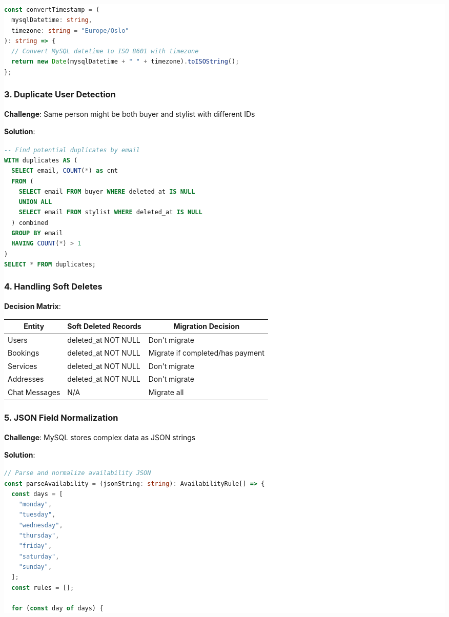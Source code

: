 ```typescript
const convertTimestamp = (
  mysqlDatetime: string,
  timezone: string = "Europe/Oslo"
): string => {
  // Convert MySQL datetime to ISO 8601 with timezone
  return new Date(mysqlDatetime + " " + timezone).toISOString();
};
```

### 3. Duplicate User Detection

**Challenge**: Same person might be both buyer and stylist with different IDs

**Solution**:

```sql
-- Find potential duplicates by email
WITH duplicates AS (
  SELECT email, COUNT(*) as cnt
  FROM (
    SELECT email FROM buyer WHERE deleted_at IS NULL
    UNION ALL
    SELECT email FROM stylist WHERE deleted_at IS NULL
  ) combined
  GROUP BY email
  HAVING COUNT(*) > 1
)
SELECT * FROM duplicates;
```

### 4. Handling Soft Deletes

**Decision Matrix**:

| Entity        | Soft Deleted Records | Migration Decision               |
| ------------- | -------------------- | -------------------------------- |
| Users         | deleted_at NOT NULL  | Don't migrate                    |
| Bookings      | deleted_at NOT NULL  | Migrate if completed/has payment |
| Services      | deleted_at NOT NULL  | Don't migrate                    |
| Addresses     | deleted_at NOT NULL  | Don't migrate                    |
| Chat Messages | N/A                  | Migrate all                      |

### 5. JSON Field Normalization

**Challenge**: MySQL stores complex data as JSON strings

**Solution**:

```typescript
// Parse and normalize availability JSON
const parseAvailability = (jsonString: string): AvailabilityRule[] => {
  const days = [
    "monday",
    "tuesday",
    "wednesday",
    "thursday",
    "friday",
    "saturday",
    "sunday",
  ];
  const rules = [];

  for (const day of days) {
```